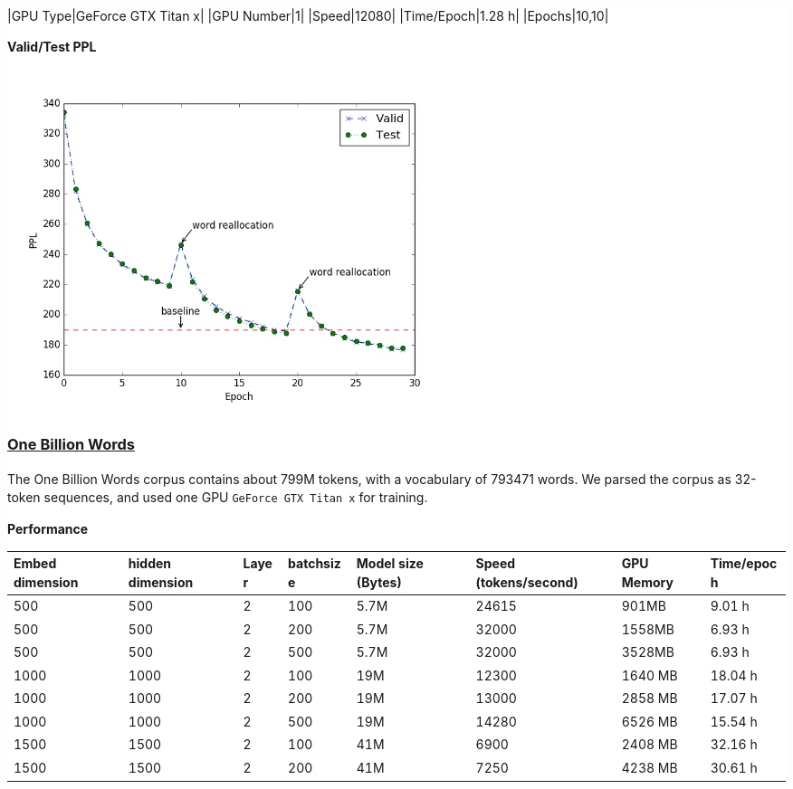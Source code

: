 |GPU Type|GeForce GTX Titan x|
|GPU Number|1|
|Speed|12080|
|Time/Epoch|1.28 h|
|Epochs|10,10|

__Valid/Test PPL__

<img src='Doc/ACLWFR.png' width='500'>

### [One Billion Words](http://tiny.cc/1billionLM)
The One Billion Words corpus contains about 799M tokens, with a vocabulary of 793471 words. We parsed the corpus as 32-token sequences, and used one GPU `GeForce GTX Titan x` for training. 

__Performance__

|Embed dimension|hidden dimension|Layer|batchsize|Model size (Bytes)|Speed (tokens/second)|GPU Memory |Time/epoch|
|:---|:---|:---|:---|:---|:---|:---|:---|
|500|500|2|100|5.7M|24615|901MB|9.01 h|
|500|500|2|200|5.7M|32000|1558MB|6.93 h|
|500|500|2|500|5.7M|32000|3528MB|6.93 h|
|1000|1000|2|100|19M|12300|1640 MB|18.04 h|
|1000|1000|2|200|19M|13000|2858 MB|17.07 h|
|1000|1000|2|500|19M|14280|6526 MB|15.54 h|
|1500|1500|2|100|41M|6900|2408 MB|32.16 h|
|1500|1500|2|200|41M|7250|4238 MB|30.61 h|